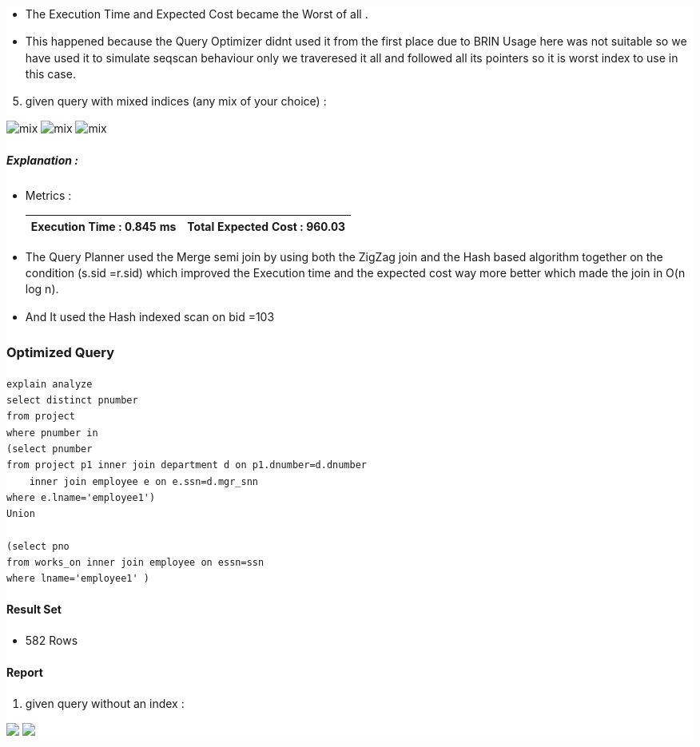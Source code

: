 - The Execution Time and Expected Cost became the Worst of all .

- This happened because the Query Optimizer didnt used it from the first place due to BRIN Usage here was not suitable so we have used it to simulate seqscan behaviour only we traveresed it all and followed all its pointers so it is worst index to use in this case.

5. given query with mixed indices (any mix of your choice) :

<img src="./screenshots/Query7/common/mix.png" alt="mix" height="400px">
<img src="./screenshots/Query7/normalQuery/mix/mix-normal-physical-plan-graphical-explain.png" alt="mix" height="400px">
<img src="./screenshots/Query7/normalQuery/mix/mix-normal-query-cost.png" alt="mix" hright="400px">

##### Explanation :

- Metrics :

  | Execution Time : 0.845 ms | Total Expected Cost : 960.03 |
  | ------------------------- | ---------------------------- |

- The Query Planner used the Merge semi join by using both the ZigZag join and the Hash based algorithm together on the condition (s.sid =r.sid) which improved the Execution time and the expected cost way more better which made the join in O(n log n).

- And It used the Hash indexed scan on bid =103

### Optimized Query

```
explain analyze
select distinct pnumber
from project
where pnumber in
(select pnumber
from project p1 inner join department d on p1.dnumber=d.dnumber
 	inner join employee e on e.ssn=d.mgr_snn
where e.lname='employee1')
Union

(select pno
from works_on inner join employee on essn=ssn
where lname='employee1' )

```

#### Result Set

- 582 Rows

#### Report

1. given query without an index :

<img src="./screenshots/Query7/optimizedQuery/no-index/no-index-optimize-physical-plan-graphical-explain.png" height="400px">
<img src="./screenshots/Query7/optimizedQuery/no-index/no-index-optimize-query-cost.png" height="400px">
